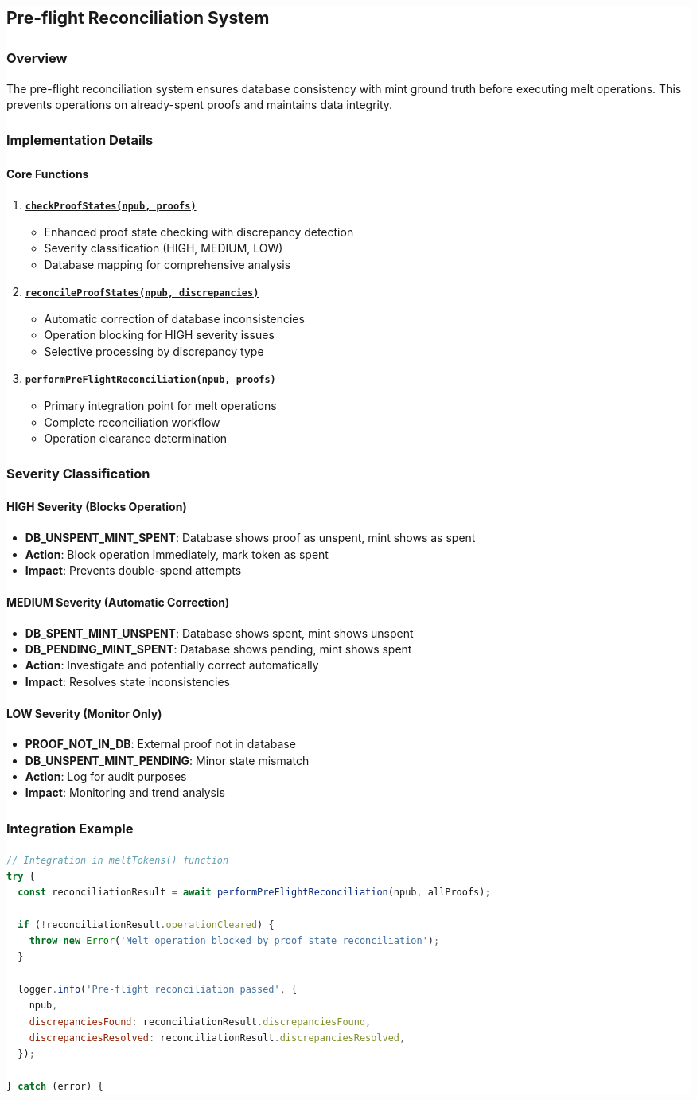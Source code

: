 
## Pre-flight Reconciliation System

### Overview

The pre-flight reconciliation system ensures database consistency with mint ground truth before executing melt operations. This prevents operations on already-spent proofs and maintains data integrity.

### Implementation Details

#### Core Functions

1. **[`checkProofStates(npub, proofs)`](src/services/cashu.service.js:1438)**
   - Enhanced proof state checking with discrepancy detection
   - Severity classification (HIGH, MEDIUM, LOW)
   - Database mapping for comprehensive analysis

2. **[`reconcileProofStates(npub, discrepancies)`](src/services/cashu.service.js:1658)**
   - Automatic correction of database inconsistencies
   - Operation blocking for HIGH severity issues
   - Selective processing by discrepancy type

3. **[`performPreFlightReconciliation(npub, proofs)`](src/services/cashu.service.js:1932)**
   - Primary integration point for melt operations
   - Complete reconciliation workflow
   - Operation clearance determination

### Severity Classification

#### HIGH Severity (Blocks Operation)
- **DB_UNSPENT_MINT_SPENT**: Database shows proof as unspent, mint shows as spent
- **Action**: Block operation immediately, mark token as spent
- **Impact**: Prevents double-spend attempts

#### MEDIUM Severity (Automatic Correction)
- **DB_SPENT_MINT_UNSPENT**: Database shows spent, mint shows unspent
- **DB_PENDING_MINT_SPENT**: Database shows pending, mint shows spent
- **Action**: Investigate and potentially correct automatically
- **Impact**: Resolves state inconsistencies

#### LOW Severity (Monitor Only)
- **PROOF_NOT_IN_DB**: External proof not in database
- **DB_UNSPENT_MINT_PENDING**: Minor state mismatch
- **Action**: Log for audit purposes
- **Impact**: Monitoring and trend analysis

### Integration Example

```javascript
// Integration in meltTokens() function
try {
  const reconciliationResult = await performPreFlightReconciliation(npub, allProofs);
  
  if (!reconciliationResult.operationCleared) {
    throw new Error('Melt operation blocked by proof state reconciliation');
  }
  
  logger.info('Pre-flight reconciliation passed', {
    npub,
    discrepanciesFound: reconciliationResult.discrepanciesFound,
    discrepanciesResolved: reconciliationResult.discrepanciesResolved,
  });
  
} catch (error) {
```